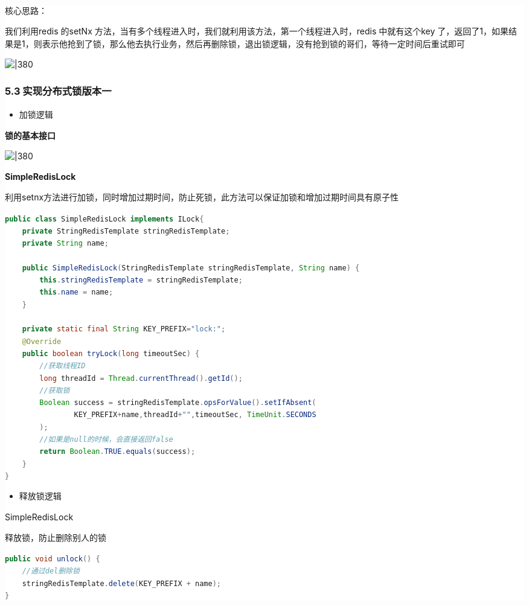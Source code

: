 核心思路：

我们利用redis 的setNx 方法，当有多个线程进入时，我们就利用该方法，第一个线程进入时，redis 中就有这个key 了，返回了1，如果结果是1，则表示他抢到了锁，那么他去执行业务，然后再删除锁，退出锁逻辑，没有抢到锁的哥们，等待一定时间后重试即可

 ![|380](https://my-obsidian-image.oss-cn-guangzhou.aliyuncs.com/2024/04/5526b6e7c833f4e5b5db4e520e40d2ea.png)

### 5.3 实现分布式锁版本一

* 加锁逻辑

**锁的基本接口**

![|380](https://my-obsidian-image.oss-cn-guangzhou.aliyuncs.com/2024/04/654a93d6e3ed771546f3764049667561.png)

**SimpleRedisLock**

利用setnx方法进行加锁，同时增加过期时间，防止死锁，此方法可以保证加锁和增加过期时间具有原子性

```java
public class SimpleRedisLock implements ILock{  
    private StringRedisTemplate stringRedisTemplate;  
    private String name;  
  
    public SimpleRedisLock(StringRedisTemplate stringRedisTemplate, String name) {  
        this.stringRedisTemplate = stringRedisTemplate;  
        this.name = name;  
    }  
  
    private static final String KEY_PREFIX="lock:";  
    @Override  
    public boolean tryLock(long timeoutSec) {  
        //获取线程ID  
        long threadId = Thread.currentThread().getId();  
        //获取锁  
        Boolean success = stringRedisTemplate.opsForValue().setIfAbsent(  
                KEY_PREFIX+name,threadId+"",timeoutSec, TimeUnit.SECONDS  
        );  
        //如果是null的时候，会直接返回false  
        return Boolean.TRUE.equals(success);  
    }   
}
```

* 释放锁逻辑

SimpleRedisLock

释放锁，防止删除别人的锁

```java
public void unlock() {
    //通过del删除锁
    stringRedisTemplate.delete(KEY_PREFIX + name);
}
```
